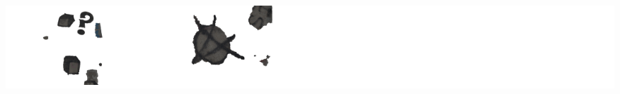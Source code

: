 <img src="fotos/grafiti4.png" alt="Grafiti 4" width="200"/>
<img src="fotos/grafiti5.png" alt="Grafiti 5" width="200"/>
